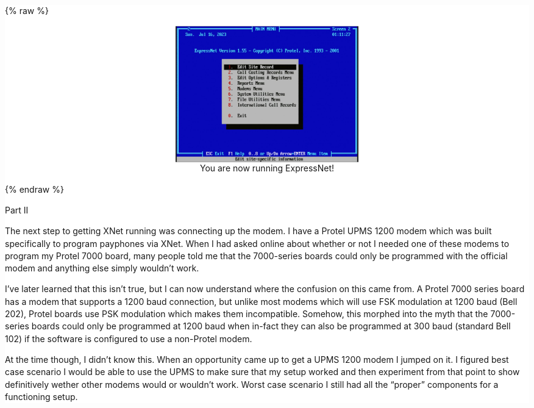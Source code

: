 {% raw %}<p><center><a href="/assets/img/2024-07-07-fixing-a-protel-pt2/xnet-install/expressnet-19.JPG"><img style="width: 80%; max-width: 300px; display: block; margin: 0 auto; border 0" src="/assets/img/2024-07-07-fixing-a-protel-pt2/xnet-install/expressnet-19.JPG"></a><figquote>You are now running ExpressNet!</figquote></center></p>{% endraw %}  

Part II

The next step to getting XNet running was connecting up the modem. I have a Protel UPMS 1200 modem which was built specifically to program payphones via XNet. When I had asked online about whether or not I needed one of these modems to program my Protel 7000 board, many people told me that the 7000-series boards could only be programmed with the official modem and anything else simply wouldn’t work.

I’ve later learned that this isn’t true, but I can now understand where the confusion on this came from. A Protel 7000 series board has a modem that supports a 1200 baud connection, but unlike most modems which will use FSK modulation at 1200 baud (Bell 202), Protel boards use PSK modulation which makes them incompatible. Somehow, this morphed into the myth that the 7000-series boards could only be programmed at 1200 baud when in-fact they can also be programmed at 300 baud (standard Bell 102) if the software is configured to use a non-Protel modem.

At the time though, I didn’t know this. When an opportunity came up to get a UPMS 1200 modem I jumped on it. I figured best case scenario I would be able to use the UPMS to make sure that my setup worked and then experiment from that point to show definitively wether other modems would or wouldn’t work. Worst case scenario I still had all the “proper” components for a functioning setup.
